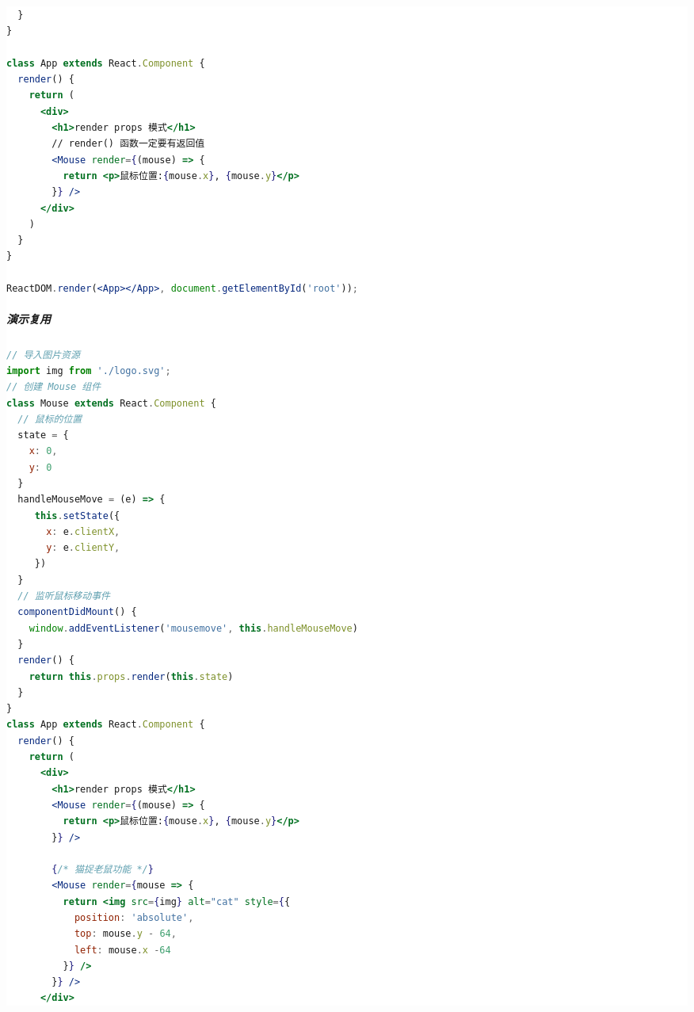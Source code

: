 ```jsx
  }
}

class App extends React.Component {
  render() {
    return (
      <div>
        <h1>render props 模式</h1>
        // render() 函数一定要有返回值
        <Mouse render={(mouse) => {
          return <p>鼠标位置:{mouse.x}, {mouse.y}</p>
        }} />
      </div>
    )
  }
}

ReactDOM.render(<App></App>, document.getElementById('root'));
```

##### 演示复用

```jsx
// 导入图片资源
import img from './logo.svg';
// 创建 Mouse 组件
class Mouse extends React.Component {
  // 鼠标的位置
  state = {
    x: 0,
    y: 0
  }
  handleMouseMove = (e) => {
     this.setState({
       x: e.clientX,
       y: e.clientY,
     })
  }
  // 监听鼠标移动事件
  componentDidMount() {
    window.addEventListener('mousemove', this.handleMouseMove)
  }
  render() {
    return this.props.render(this.state)
  }
}
class App extends React.Component {
  render() {
    return (
      <div>
        <h1>render props 模式</h1>
        <Mouse render={(mouse) => {
          return <p>鼠标位置:{mouse.x}, {mouse.y}</p>
        }} />

        {/* 猫捉老鼠功能 */}
        <Mouse render={mouse => {
          return <img src={img} alt="cat" style={{
            position: 'absolute',
            top: mouse.y - 64,
            left: mouse.x -64
          }} />
        }} />
      </div>
```